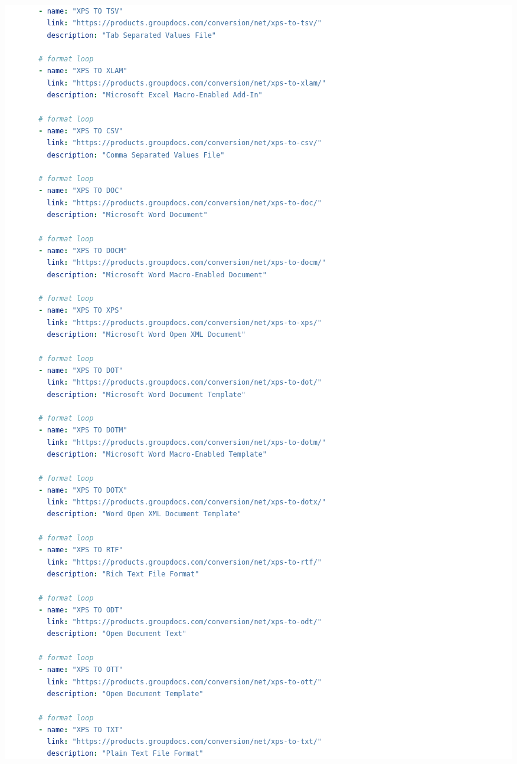 ```yaml
        - name: "XPS TO TSV"
          link: "https://products.groupdocs.com/conversion/net/xps-to-tsv/"
          description: "Tab Separated Values File"

        # format loop
        - name: "XPS TO XLAM"
          link: "https://products.groupdocs.com/conversion/net/xps-to-xlam/"
          description: "Microsoft Excel Macro-Enabled Add-In"

        # format loop
        - name: "XPS TO CSV"
          link: "https://products.groupdocs.com/conversion/net/xps-to-csv/"
          description: "Comma Separated Values File"

        # format loop
        - name: "XPS TO DOC"
          link: "https://products.groupdocs.com/conversion/net/xps-to-doc/"
          description: "Microsoft Word Document"

        # format loop
        - name: "XPS TO DOCM"
          link: "https://products.groupdocs.com/conversion/net/xps-to-docm/"
          description: "Microsoft Word Macro-Enabled Document"

        # format loop
        - name: "XPS TO XPS"
          link: "https://products.groupdocs.com/conversion/net/xps-to-xps/"
          description: "Microsoft Word Open XML Document"

        # format loop
        - name: "XPS TO DOT"
          link: "https://products.groupdocs.com/conversion/net/xps-to-dot/"
          description: "Microsoft Word Document Template"

        # format loop
        - name: "XPS TO DOTM"
          link: "https://products.groupdocs.com/conversion/net/xps-to-dotm/"
          description: "Microsoft Word Macro-Enabled Template"

        # format loop
        - name: "XPS TO DOTX"
          link: "https://products.groupdocs.com/conversion/net/xps-to-dotx/"
          description: "Word Open XML Document Template"

        # format loop
        - name: "XPS TO RTF"
          link: "https://products.groupdocs.com/conversion/net/xps-to-rtf/"
          description: "Rich Text File Format"

        # format loop
        - name: "XPS TO ODT"
          link: "https://products.groupdocs.com/conversion/net/xps-to-odt/"
          description: "Open Document Text"

        # format loop
        - name: "XPS TO OTT"
          link: "https://products.groupdocs.com/conversion/net/xps-to-ott/"
          description: "Open Document Template"

        # format loop
        - name: "XPS TO TXT"
          link: "https://products.groupdocs.com/conversion/net/xps-to-txt/"
          description: "Plain Text File Format"
```